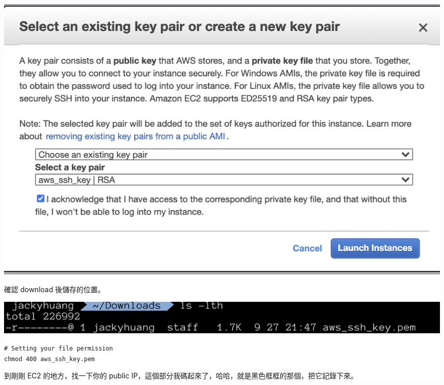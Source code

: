 ![](/assets/ea5e5f56d936/1*Kg59z89FAXDGv7OGb5_Egg.png)


確認 download 後儲存的位置。


![](/assets/ea5e5f56d936/1*Z0kMsDxhwu3m6cc28uksHw.png)

```
# Setting your file permission 
chmod 400 aws_ssh_key.pem
```

到剛剛 EC2 的地方，找一下你的 public IP，這個部分我碼起來了，哈哈，就是黑色框框的那個，把它記錄下來。


